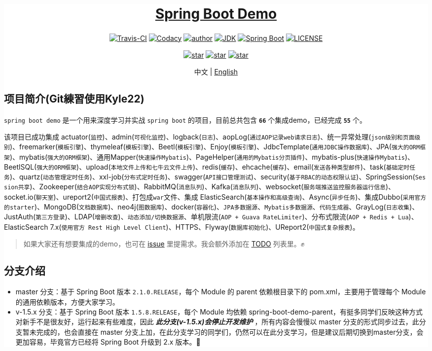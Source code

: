 <h1 align="center"><a href="https://github.com/xkcoding" target="_blank">Spring Boot Demo</a></h1>
<p align="center">
  <a href="https://travis-ci.com/xkcoding/spring-boot-demo"><img alt="Travis-CI" src="https://travis-ci.com/xkcoding/spring-boot-demo.svg?branch=master"/></a>
  <a href="https://www.codacy.com/app/xkcoding/spring-boot-demo?utm_source=github.com&amp;utm_medium=referral&amp;utm_content=xkcoding/spring-boot-demo&amp;utm_campaign=Badge_Grade"><img alt="Codacy" src="https://api.codacy.com/project/badge/Grade/1f2e3d437b174bfc943dae1600332ec1"/></a>
  <a href="https://xkcoding.com"><img alt="author" src="https://img.shields.io/badge/author-Yangkai.Shen-blue.svg"/></a>
  <a href="https://www.oracle.com/technetwork/java/javase/downloads/index.html"><img alt="JDK" src="https://img.shields.io/badge/JDK-1.8.0_162-orange.svg"/></a>
  <a href="https://docs.spring.io/spring-boot/docs/2.1.0.RELEASE/reference/html/"><img alt="Spring Boot" src="https://img.shields.io/badge/Spring Boot-2.1.0.RELEASE-brightgreen.svg"/></a>
  <a href="https://github.com/xkcoding/spring-boot-demo/blob/master/LICENSE"><img alt="LICENSE" src="https://img.shields.io/github/license/xkcoding/spring-boot-demo.svg"/></a>
</p>

<p align="center">
  <a href="https://github.com/xkcoding/spring-boot-demo/stargazers"><img alt="star" src="https://img.shields.io/github/stars/xkcoding/spring-boot-demo.svg?label=Stars&style=social"/></a>
  <a href="https://github.com/xkcoding/spring-boot-demo/network/members"><img alt="star" src="https://img.shields.io/github/forks/xkcoding/spring-boot-demo.svg?label=Fork&style=social"/></a>
  <a href="https://github.com/xkcoding/spring-boot-demo/watchers"><img alt="star" src="https://img.shields.io/github/watchers/xkcoding/spring-boot-demo.svg?label=Watch&style=social"/></a>
</p>

<p align="center">
  <span>中文 | <a href="./README.en.md">English</a></span>
</p>

## 项目简介(Git練習使用Kyle22)

`spring boot demo` 是一个用来深度学习并实战 `spring boot` 的项目，目前总共包含 **`66`** 个集成demo，已经完成 **`55`** 个。

该项目已成功集成 actuator(`监控`)、admin(`可视化监控`)、logback(`日志`)、aopLog(`通过AOP记录web请求日志`)、统一异常处理(`json级别和页面级别`)、freemarker(`模板引擎`)、thymeleaf(`模板引擎`)、Beetl(`模板引擎`)、Enjoy(`模板引擎`)、JdbcTemplate(`通用JDBC操作数据库`)、JPA(`强大的ORM框架`)、mybatis(`强大的ORM框架`)、通用Mapper(`快速操作Mybatis`)、PageHelper(`通用的Mybatis分页插件`)、mybatis-plus(`快速操作Mybatis`)、BeetlSQL(`强大的ORM框架`)、upload(`本地文件上传和七牛云文件上传`)、redis(`缓存`)、ehcache(`缓存`)、email(`发送各种类型邮件`)、task(`基础定时任务`)、quartz(`动态管理定时任务`)、xxl-job(`分布式定时任务`)、swagger(`API接口管理测试`)、security(`基于RBAC的动态权限认证`)、SpringSession(`Session共享`)、Zookeeper(`结合AOP实现分布式锁`)、RabbitMQ(`消息队列`)、Kafka(`消息队列`)、websocket(`服务端推送监控服务器运行信息`)、socket.io(`聊天室`)、ureport2(`中国式报表`)、打包成`war`文件、集成 ElasticSearch(`基本操作和高级查询`)、Async(`异步任务`)、集成Dubbo(`采用官方的starter`)、MongoDB(`文档数据库`)、neo4j(`图数据库`)、docker(`容器化`)、`JPA多数据源`、`Mybatis多数据源`、`代码生成器`、GrayLog(`日志收集`)、JustAuth(`第三方登录`)、LDAP(`增删改查`)、`动态添加/切换数据源`、单机限流(`AOP + Guava RateLimiter`)、分布式限流(`AOP + Redis + Lua`)、ElasticSearch 7.x(`使用官方 Rest High Level Client`)、HTTPS、Flyway(`数据库初始化`)、UReport2(`中国式复杂报表`)。

> 如果大家还有想要集成的demo，也可在 [issue](https://github.com/xkcoding/spring-boot-demo/issues/new) 里提需求。我会额外添加在 [TODO](./TODO.md) 列表里。✊

## 分支介绍

- master 分支：基于 Spring Boot 版本 `2.1.0.RELEASE`，每个 Module 的 parent 依赖根目录下的 pom.xml，主要用于管理每个 Module 的通用依赖版本，方便大家学习。
- v-1.5.x 分支：基于 Spring Boot 版本 `1.5.8.RELEASE`，每个 Module 均依赖 spring-boot-demo-parent，有挺多同学们反映这种方式对新手不是很友好，运行起来有些难度，因此 ***此分支(v-1.5.x)会停止开发维护*** ，所有内容会慢慢以 master 分支的形式同步过去，此分支暂未完成的，也会直接在 master 分支上加，在此分支学习的同学们，仍然可以在此分支学习，但是建议后期切换到master分支，会更加容易，毕竟官方已经将 Spring Boot 升级到 2.x 版本。🙂
